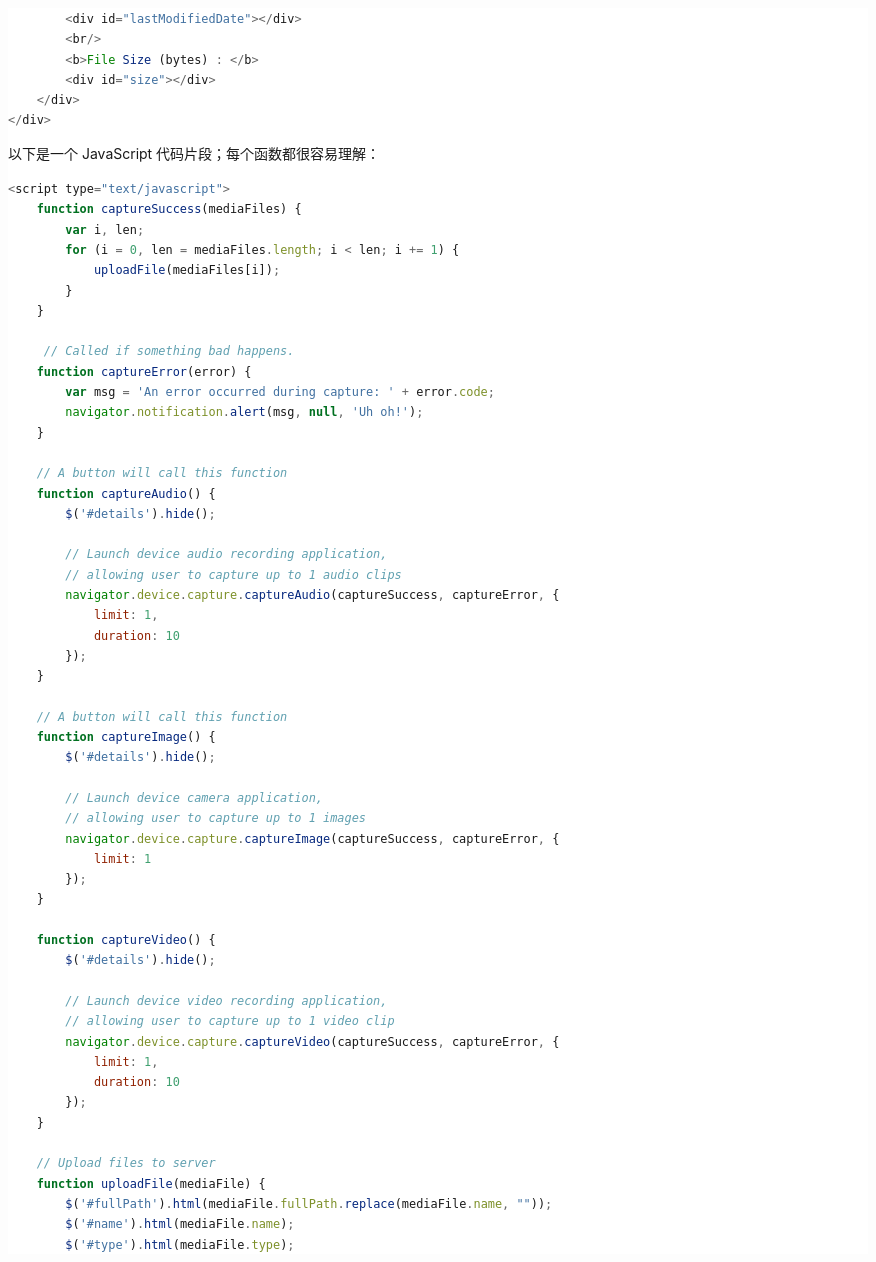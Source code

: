 ```js
        <div id="lastModifiedDate"></div>
        <br/>
        <b>File Size (bytes) : </b> 
        <div id="size"></div>
    </div>
</div>
```

以下是一个 JavaScript 代码片段；每个函数都很容易理解：

```js
<script type="text/javascript">
    function captureSuccess(mediaFiles) {
        var i, len;
        for (i = 0, len = mediaFiles.length; i < len; i += 1) {
            uploadFile(mediaFiles[i]);
        }
    }

     // Called if something bad happens.
    function captureError(error) {
        var msg = 'An error occurred during capture: ' + error.code;
        navigator.notification.alert(msg, null, 'Uh oh!');
    }

    // A button will call this function
    function captureAudio() {
        $('#details').hide();

        // Launch device audio recording application,
        // allowing user to capture up to 1 audio clips
        navigator.device.capture.captureAudio(captureSuccess, captureError, {
            limit: 1,
            duration: 10
        });
    }

    // A button will call this function
    function captureImage() {
        $('#details').hide();

        // Launch device camera application,
        // allowing user to capture up to 1 images
        navigator.device.capture.captureImage(captureSuccess, captureError, {
            limit: 1
        });
    }

    function captureVideo() {
        $('#details').hide();

        // Launch device video recording application,
        // allowing user to capture up to 1 video clip
        navigator.device.capture.captureVideo(captureSuccess, captureError, {
            limit: 1,
            duration: 10
        });
    }

    // Upload files to server
    function uploadFile(mediaFile) {
        $('#fullPath').html(mediaFile.fullPath.replace(mediaFile.name, ""));
        $('#name').html(mediaFile.name);
        $('#type').html(mediaFile.type);
```